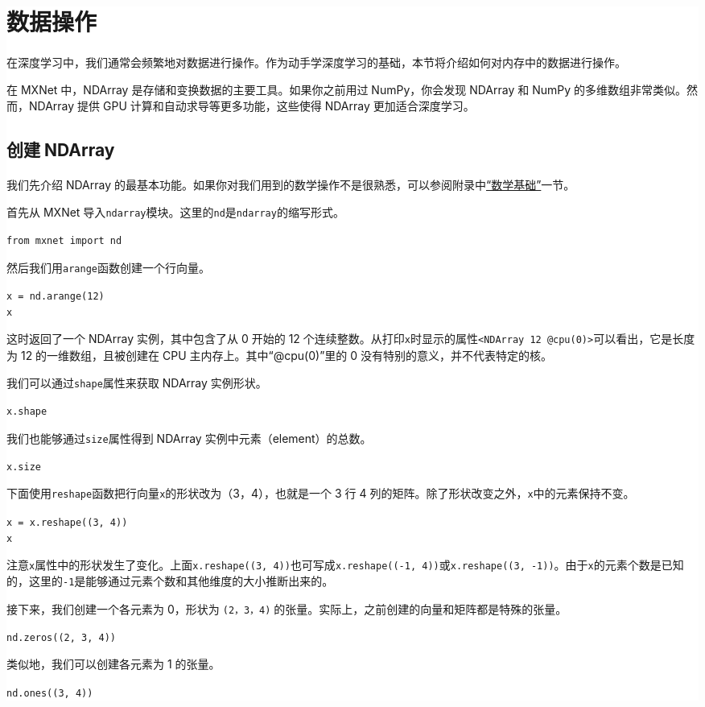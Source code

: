 # 数据操作

在深度学习中，我们通常会频繁地对数据进行操作。作为动手学深度学习的基础，本节将介绍如何对内存中的数据进行操作。

在 MXNet 中，NDArray 是存储和变换数据的主要工具。如果你之前用过 NumPy，你会发现 NDArray 和 NumPy 的多维数组非常类似。然而，NDArray 提供 GPU 计算和自动求导等更多功能，这些使得 NDArray 更加适合深度学习。


## 创建 NDArray

我们先介绍 NDArray 的最基本功能。如果你对我们用到的数学操作不是很熟悉，可以参阅附录中[“数学基础”](../chapter_appendix/math.md)一节。

首先从 MXNet 导入`ndarray`模块。这里的`nd`是`ndarray`的缩写形式。

```{.python .input  n=1}
from mxnet import nd
```

然后我们用`arange`函数创建一个行向量。

```{.python .input  n=2}
x = nd.arange(12)
x
```

这时返回了一个 NDArray 实例，其中包含了从 0 开始的 12 个连续整数。从打印`x`时显示的属性`<NDArray 12 @cpu(0)>`可以看出，它是长度为 12 的一维数组，且被创建在 CPU 主内存上。其中“@cpu(0)”里的 0 没有特别的意义，并不代表特定的核。

我们可以通过`shape`属性来获取 NDArray 实例形状。

```{.python .input  n=8}
x.shape
```

我们也能够通过`size`属性得到 NDArray 实例中元素（element）的总数。

```{.python .input  n=9}
x.size
```

下面使用`reshape`函数把行向量`x`的形状改为（3，4），也就是一个 3 行 4 列的矩阵。除了形状改变之外，`x`中的元素保持不变。

```{.python .input  n=3}
x = x.reshape((3, 4))
x
```

注意`x`属性中的形状发生了变化。上面`x.reshape((3, 4))`也可写成`x.reshape((-1, 4))`或`x.reshape((3, -1))`。由于`x`的元素个数是已知的，这里的`-1`是能够通过元素个数和其他维度的大小推断出来的。

接下来，我们创建一个各元素为 0，形状为 `(2，3，4)` 的张量。实际上，之前创建的向量和矩阵都是特殊的张量。

```{.python .input  n=4}
nd.zeros((2, 3, 4))
```

类似地，我们可以创建各元素为 1 的张量。

```{.python .input  n=5}
nd.ones((3, 4))
```
